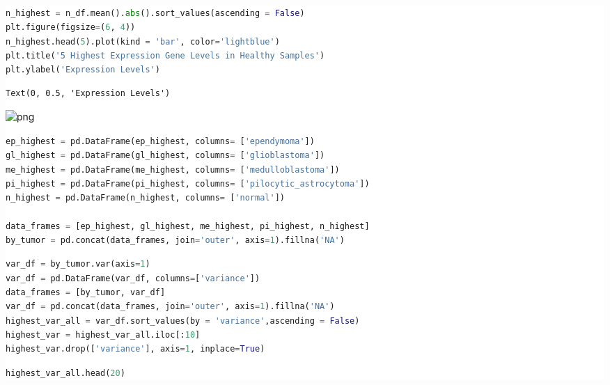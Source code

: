 ```python
n_highest = n_df.mean().abs().sort_values(ascending = False)
plt.figure(figsize=(6, 4))
n_highest.head(5).plot(kind = 'bar', color='lightblue')
plt.title('5 Highest Expression Gene Levels in Healthy Samples')
plt.ylabel('Expression Levels')
```




    Text(0, 0.5, 'Expression Levels')




    
![png](output_10_1.png)
    



```python
ep_highest = pd.DataFrame(ep_highest, columns= ['ependymoma'])
gl_highest = pd.DataFrame(gl_highest, columns= ['glioblastoma'])
me_highest = pd.DataFrame(me_highest, columns= ['medulloblastoma'])
pi_highest = pd.DataFrame(pi_highest, columns= ['pilocytic_astrocytoma'])
n_highest = pd.DataFrame(n_highest, columns= ['normal'])

data_frames = [ep_highest, gl_highest, me_highest, pi_highest, n_highest]
by_tumor = pd.concat(data_frames, join='outer', axis=1).fillna('NA')
```


```python
var_df = by_tumor.var(axis=1)
var_df = pd.DataFrame(var_df, columns=['variance'])
data_frames = [by_tumor, var_df]
var_df = pd.concat(data_frames, join='outer', axis=1).fillna('NA')
highest_var_all = var_df.sort_values(by = 'variance',ascending = False)
highest_var = highest_var_all.iloc[:10]
highest_var.drop(['variance'], axis=1, inplace=True)
```


```python
highest_var_all.head(20)
```




<div>
<style scoped>
    .dataframe tbody tr th:only-of-type {
        vertical-align: middle;
    }

    .dataframe tbody tr th {
        vertical-align: top;
    }
